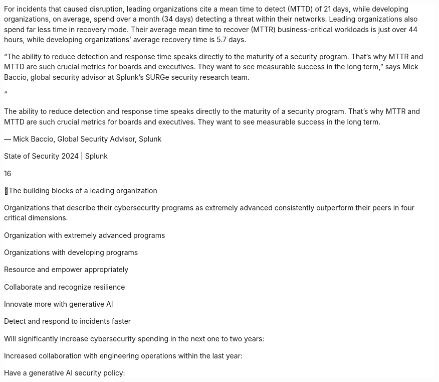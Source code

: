 For incidents that caused disruption, leading organizations 
cite a mean time to detect (MTTD) of 21 days, while developing 
organizations, on average, spend over a month (34 days) detecting 
a threat within their networks. Leading organizations also spend 
far less time in recovery mode. Their average mean time to recover 
(MTTR) business\-critical workloads is just over 44 hours, while 
developing organizations’ average recovery time is 5\.7 days. 

“The ability to reduce detection and response time speaks directly 
to the maturity of a security program. That’s why MTTR and MTTD 
are such crucial metrics for boards and executives. They want to 
see measurable success in the long term,” says Mick Baccio, global 
security advisor at Splunk’s SURGe security research team. 

“

The ability to reduce detection and response 
time speaks directly to the maturity of a 
security program. That’s why MTTR and 
MTTD are such crucial metrics for boards 
and executives. They want to see measurable 
success in the long term.

— Mick Baccio, Global Security Advisor, Splunk

State of Security 2024 \| Splunk

16

The building blocks of a leading organization

Organizations that describe their cybersecurity programs as extremely advanced consistently outperform their peers 
in four critical dimensions.

Organization with extremely advanced programs

Organizations with developing programs

Resource and empower 
appropriately

Collaborate and recognize 
resilience

Innovate more with 
generative AI

Detect and respond to 
incidents faster

Will significantly increase cybersecurity 
spending in the next one to two years:

Increased collaboration with engineering 
operations within the last year:

Have a generative AI security policy:
